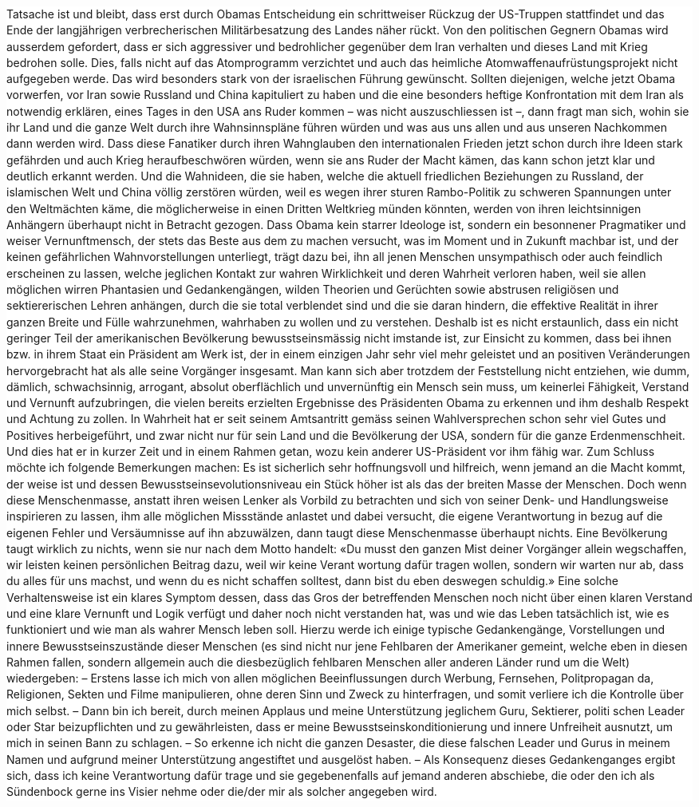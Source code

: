 Tatsache ist und bleibt, dass erst durch Obamas Entscheidung ein schrittweiser Rückzug der US-Truppen stattfindet und das Ende der langjährigen verbrecherischen Militärbesatzung des Landes näher rückt. Von den politischen Gegnern Obamas wird ausserdem gefordert, dass er sich aggressiver und bedrohlicher gegenüber dem Iran verhalten und dieses Land mit Krieg bedrohen solle. Dies, falls nicht auf das Atomprogramm verzichtet und auch das heimliche Atomwaffenaufrüstungsprojekt nicht aufgegeben werde. Das wird besonders stark von der israelischen Führung gewünscht.
Sollten diejenigen, welche jetzt Obama vorwerfen, vor Iran sowie Russland und China kapituliert zu haben und die eine besonders heftige Konfrontation mit dem Iran als notwendig erklären, eines Tages in den USA ans Ruder kommen – was nicht auszuschliessen ist –, dann fragt man sich, wohin sie ihr Land und die ganze Welt durch ihre Wahnsinnspläne führen würden und was aus uns allen und aus unseren Nachkommen dann werden wird. Dass diese Fanatiker durch ihren Wahnglauben den internationalen Frieden jetzt schon durch ihre Ideen stark gefährden und auch Krieg heraufbeschwören würden, wenn sie ans Ruder der Macht kämen, das kann schon jetzt klar und deutlich erkannt werden. Und die Wahnideen, die sie haben, welche die aktuell friedlichen Beziehungen zu Russland, der islamischen Welt und China völlig zerstören würden, weil es wegen ihrer sturen Rambo-Politik zu schweren Spannungen unter den Weltmächten käme, die möglicherweise in einen Dritten Weltkrieg münden könnten, werden von ihren leichtsinnigen Anhängern überhaupt nicht in Betracht gezogen. Dass Obama kein starrer Ideologe ist, sondern ein besonnener Pragmatiker und weiser Vernunftmensch, der stets das Beste aus dem zu machen versucht, was im Moment und in Zukunft machbar ist, und der keinen gefährlichen Wahnvorstellungen unterliegt, trägt dazu bei, ihn all jenen Menschen unsympathisch oder auch feindlich erscheinen zu lassen, welche jeglichen Kontakt zur wahren Wirklichkeit und deren Wahrheit verloren haben, weil sie allen möglichen wirren Phantasien und Gedankengängen, wilden Theorien und Gerüchten sowie abstrusen religiösen und sektiererischen Lehren anhängen, durch die sie total verblendet sind und die sie daran hindern, die effektive Realität in ihrer ganzen Breite und Fülle wahrzunehmen, wahrhaben zu wollen und zu verstehen. Deshalb ist es nicht erstaunlich, dass ein nicht geringer Teil der amerikanischen Bevölkerung bewusstseinsmässig nicht imstande ist, zur Einsicht zu kommen, dass bei ihnen bzw. in ihrem Staat ein Präsident am Werk ist, der in einem einzigen Jahr sehr viel mehr geleistet und an positiven Veränderungen hervorgebracht hat als alle seine Vorgänger insgesamt. Man kann sich aber trotzdem der Feststellung nicht entziehen, wie dumm, dämlich, schwachsinnig, arrogant, absolut oberflächlich und unvernünftig ein Mensch sein muss, um keinerlei Fähigkeit, Verstand und Vernunft aufzubringen, die vielen bereits erzielten Ergebnisse des Präsidenten Obama zu erkennen und ihm deshalb Respekt und Achtung zu zollen. In Wahrheit hat er seit seinem Amtsantritt gemäss seinen Wahlversprechen schon sehr viel Gutes und Positives herbeigeführt, und zwar nicht nur für sein Land und die Bevölkerung der USA, sondern für die ganze Erdenmenschheit.
Und dies hat er in kurzer Zeit und in einem Rahmen getan, wozu kein anderer US-Präsident vor ihm fähig war.
Zum Schluss möchte ich folgende Bemerkungen machen: Es ist sicherlich sehr hoffnungsvoll und hilfreich, wenn jemand an die Macht kommt, der weise ist und dessen Bewusstseinsevolutionsniveau ein Stück höher ist als das der breiten Masse der Menschen. Doch wenn diese Menschenmasse, anstatt ihren weisen Lenker als Vorbild zu betrachten und sich von seiner Denk- und Handlungsweise inspirieren zu lassen, ihm alle möglichen Missstände anlastet und dabei versucht, die eigene Verantwortung in bezug auf die eigenen Fehler und Versäumnisse auf ihn abzuwälzen, dann taugt diese Menschenmasse überhaupt nichts. Eine Bevölkerung taugt wirklich zu nichts, wenn sie nur nach dem Motto handelt: «Du musst den ganzen Mist deiner Vorgänger allein wegschaffen, wir leisten keinen persönlichen Beitrag dazu, weil wir keine Verant wortung dafür tragen wollen, sondern wir warten nur ab, dass du alles für uns machst, und wenn du es nicht schaffen solltest, dann bist du eben deswegen schuldig.» Eine solche Verhaltensweise ist ein klares Symptom dessen, dass das Gros der betreffenden Menschen noch nicht über einen klaren Verstand und eine klare Vernunft und Logik verfügt und daher noch nicht verstanden hat, was und wie das Leben tatsächlich ist, wie es funktioniert und wie man als wahrer Mensch leben soll. Hierzu werde ich einige typische Gedankengänge, Vorstellungen und innere Bewusstseinszustände dieser Menschen (es sind nicht nur jene Fehlbaren der Amerikaner gemeint, welche eben in diesen Rahmen fallen, sondern allgemein auch die diesbezüglich fehlbaren Menschen aller anderen Länder rund um die Welt) wiedergeben: – Erstens lasse ich mich von allen möglichen Beeinflussungen durch Werbung, Fernsehen, Politpropagan da, Religionen, Sekten und Filme manipulieren, ohne deren Sinn und Zweck zu hinterfragen, und somit verliere ich die Kontrolle über mich selbst.
– Dann bin ich bereit, durch meinen Applaus und meine Unterstützung jeglichem Guru, Sektierer, politi schen Leader oder Star beizupflichten und zu gewährleisten, dass er meine Bewusstseinskonditionierung und innere Unfreiheit ausnutzt, um mich in seinen Bann zu schlagen. – So erkenne ich nicht die ganzen Desaster, die diese falschen Leader und Gurus in meinem Namen und aufgrund meiner Unterstützung angestiftet und ausgelöst haben.
– Als Konsequenz dieses Gedankenganges ergibt sich, dass ich keine Verantwortung dafür trage und sie gegebenenfalls auf jemand anderen abschiebe, die oder den ich als Sündenbock gerne ins Visier nehme oder die/der mir als solcher angegeben wird.